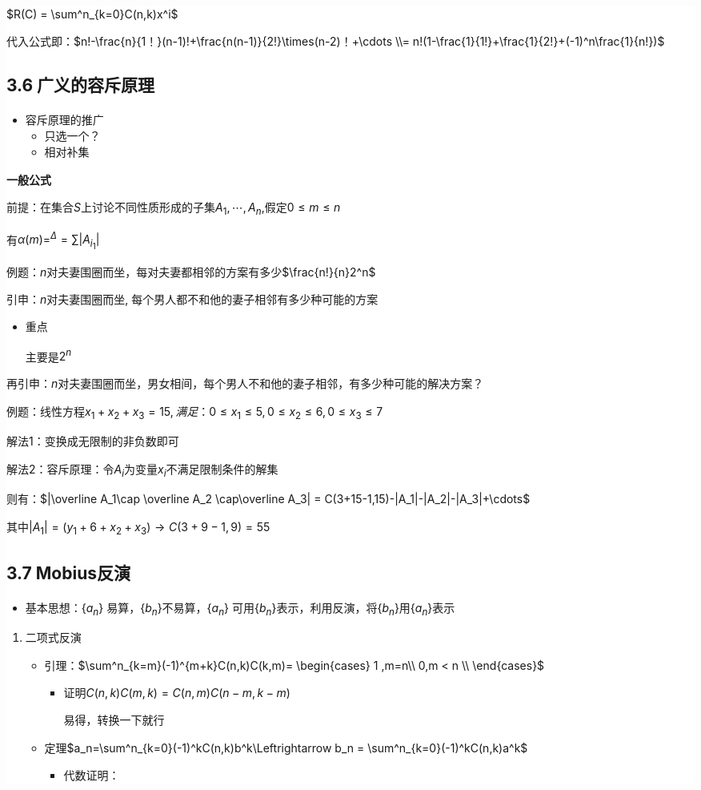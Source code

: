 $R(C)  = \sum^n_{k=0}C(n,k)x^i$

代入公式即：$n!-\frac{n}{1！}(n-1)!+\frac{n(n-1)}{2!}\times(n-2)！+\cdots \\= n!(1-\frac{1}{1!}+\frac{1}{2!}+(-1)^n\frac{1}{n!})$

## 3.6 广义的容斥原理

- 容斥原理的推广
  - 只选一个？
  - 相对补集

**一般公式**

前提：在集合$S$上讨论不同性质形成的子集$A_1,\cdots ,A_n,$假定$0\le m \le n$

有$\alpha(m)=^\Delta= \sum|A_{i_1}|$

例题：$n$对夫妻围圈而坐，每对夫妻都相邻的方案有多少$\frac{n!}{n}2^n$

引申：$n$对夫妻围圈而坐, 每个男人都不和他的妻子相邻有多少种可能的方案

- 重点

  主要是$2^n$

再引申：$n$对夫妻围圈而坐，男女相间，每个男人不和他的妻子相邻，有多少种可能的解决方案？

例题：线性方程$x_1+x_2+x_3=15,满足：0\le x_1\le 5,0\le x_2\le 6,0\le x_3 \le 7$

解法1：变换成无限制的非负数即可

解法2：容斥原理：令$A_i$为变量$x_i$不满足限制条件的解集

则有：$|\overline A_1\cap \overline A_2 \cap\overline A_3| = C(3+15-1,15)-|A_1|-|A_2|-|A_3|+\cdots$

其中$|A_1| =(y_1+6+x_2+x_3)\to C(3+9-1,9)=55$

## 3.7 Mobius反演

- 基本思想：$\{a_n\}$ 易算，$\{b_n\}$不易算，$\{a_n\}$ 可用$\{b_n\}$表示，利用反演，将$\{b_n\}$用$\{a_n\}$表示

1. 二项式反演

   - 引理：$\sum^n_{k=m}(-1)^{m+k}C(n,k)C(k,m)=
     \begin{cases}
     1 ,m=n\\
     0,m < n \\
     \end{cases}$

       - 证明$C(n,k)C(m,k)=C(n,m)C(n-m,k-m)$

         易得，转换一下就行

   - 定理$a_n=\sum^n_{k=0}(-1)^kC(n,k)b^k\Leftrightarrow b_n = \sum^n_{k=0}(-1)^kC(n,k)a^k$

     - 代数证明：
